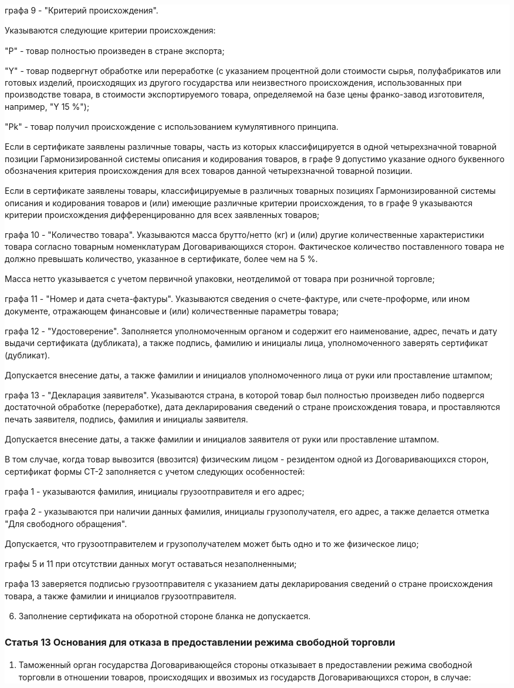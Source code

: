 графа 9 - "Критерий происхождения".

Указываются следующие критерии происхождения:

"Р" - товар полностью произведен в стране экспорта;

"Y" - товар подвергнут обработке или переработке (с указанием процентной доли стоимости сырья, полуфабрикатов или готовых изделий, происходящих из другого государства или неизвестного происхождения, использованных при производстве товара, в стоимости экспортируемого товара, определяемой на базе цены франко-завод изготовителя, например, "Y 15 %");

"Рk" - товар получил происхождение с использованием кумулятивного принципа.

Если в сертификате заявлены различные товары, часть из которых классифицируется в одной четырехзначной товарной позиции Гармонизированной системы описания и кодирования товаров, в графе 9 допустимо указание одного буквенного обозначения критерия происхождения для всех товаров данной четырехзначной товарной позиции.

Если в сертификате заявлены товары, классифицируемые в различных товарных позициях Гармонизированной системы описания и кодирования товаров и (или) имеющие различные критерии происхождения, то в графе 9 указываются критерии происхождения дифференцированно для всех заявленных товаров;

графа 10 - "Количество товара". Указываются масса брутто/нетто (кг) и (или) другие количественные характеристики товара согласно товарным номенклатурам Договаривающихся сторон. Фактическое количество поставленного товара не должно превышать количество, указанное в сертификате, более чем на 5 %.

Масса нетто указывается с учетом первичной упаковки, неотделимой от товара при розничной торговле;

графа 11 - "Номер и дата счета-фактуры". Указываются сведения о счете-фактуре, или счете-проформе, или ином документе, отражающем финансовые и (или) количественные параметры товара;

графа 12 - "Удостоверение". Заполняется уполномоченным органом и содержит его наименование, адрес, печать и дату выдачи сертификата (дубликата), а также подпись, фамилию и инициалы лица, уполномоченного заверять сертификат (дубликат).

Допускается внесение даты, а также фамилии и инициалов уполномоченного лица от руки или проставление штампом;

графа 13 - "Декларация заявителя". Указываются страна, в которой товар был полностью произведен либо подвергся достаточной обработке (переработке), дата декларирования сведений о стране происхождения товара, и проставляются печать заявителя, подпись, фамилия и инициалы заявителя.

Допускается внесение даты, а также фамилии и инициалов заявителя от руки или проставление штампом.

В том случае, когда товар вывозится (ввозится) физическим лицом - резидентом одной из Договаривающихся сторон, сертификат формы СТ-2 заполняется с учетом следующих особенностей:

графа 1 - указываются фамилия, инициалы грузоотправителя и его адрес;

графа 2 - указываются при наличии данных фамилия, инициалы грузополучателя, его адрес, а также делается отметка "Для свободного обращения".

Допускается, что грузоотправителем и грузополучателем может быть одно и то же физическое лицо;

графы 5 и 11 при отсутствии данных могут оставаться незаполненными;

графа 13 заверяется подписью грузоотправителя с указанием даты декларирования сведений о стране происхождения товара, а также фамилии и инициалов грузоотправителя.

6. Заполнение сертификата на оборотной стороне бланка не допускается.

### Статья 13 Основания для отказа в предоставлении режима свободной торговли

1. Таможенный орган государства Договаривающейся стороны отказывает в предоставлении режима свободной торговли в отношении товаров, происходящих и ввозимых из государств Договаривающихся сторон, в случае:

